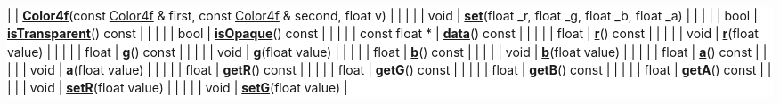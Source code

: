 |  | **[Color4f](#classUtil_1_1Color4f_1a9bae2153f7e84232ff0d1a629144b18c)**(const [Color4f](classUtil_1_1Color4f) & first, const [Color4f](classUtil_1_1Color4f) & second, float v) |
|  | |
| void | **[set](#classUtil_1_1Color4f_1aabdf6690e3060031dc1bdd7dbd71db14)**(float _r, float _g, float _b, float _a) |
|  | |
| bool | **[isTransparent](#classUtil_1_1Color4f_1ac1e075b8bd73f7afab301d51907e85a2)**() const |
|  | |
| bool | **[isOpaque](#classUtil_1_1Color4f_1a05a69fdc83e077c9c478f4642f151ade)**() const |
|  | |
| const float * | **[data](#classUtil_1_1Color4f_1a6891060963e99358290a442ceed67440)**() const |
|  | |
| float | **[r](#classUtil_1_1Color4f_1a4aa0396f2845af117ec85877ea4c38c4)**() const |
|  | |
| void | **[r](#classUtil_1_1Color4f_1af887f41ed54d05199b10e61e84f3b114)**(float value) |
|  | |
| float | **[g](#classUtil_1_1Color4f_1a355cdd8be660b8997791604a2722b4db)**() const |
|  | |
| void | **[g](#classUtil_1_1Color4f_1aed1dbf57da193102ac89b2f98403feea)**(float value) |
|  | |
| float | **[b](#classUtil_1_1Color4f_1accde259c0661006b07a6c23c1d969ec1)**() const |
|  | |
| void | **[b](#classUtil_1_1Color4f_1a0aaf75582b7f69423a7ba2553521bb3f)**(float value) |
|  | |
| float | **[a](#classUtil_1_1Color4f_1a2898d5dbcafa70c0e3f71f23411bd543)**() const |
|  | |
| void | **[a](#classUtil_1_1Color4f_1a8500a9cdc6cddf6ac3ab51bf8d9e4744)**(float value) |
|  | |
| float | **[getR](#classUtil_1_1Color4f_1a9c95fe2614b6cf5692262afc9212cefd)**() const |
|  | |
| float | **[getG](#classUtil_1_1Color4f_1a71cfef2b3a2934e1edc9b8a72e6e8133)**() const |
|  | |
| float | **[getB](#classUtil_1_1Color4f_1aaa0f1d0dfdca69592e4cf0c71d750db6)**() const |
|  | |
| float | **[getA](#classUtil_1_1Color4f_1a0ad560f4f36f4892cae2432310dac104)**() const |
|  | |
| void | **[setR](#classUtil_1_1Color4f_1a37e5af36acbc3518a90493304ee60a49)**(float value) |
|  | |
| void | **[setG](#classUtil_1_1Color4f_1ab2a5071976e3f9139a7974993d1152dc)**(float value) |